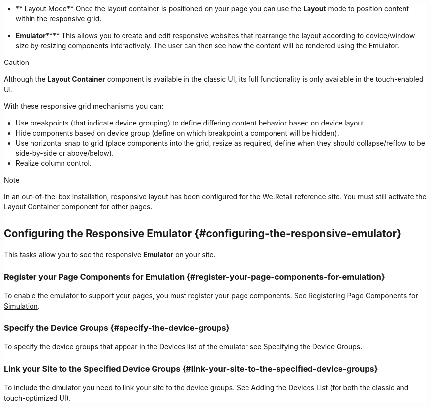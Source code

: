 * ** [Layout Mode](../../authoring/using/responsive-layout.md#main-pars-title)** 
  Once the layout container is positioned on your page you can use the **Layout** mode to position content within the responsive grid.

* [**Emulator**](../../authoring/using/responsive-layout.md#selectingadevicetoemulate)**** 
  This allows you to create and edit responsive websites that rearrange the layout according to device/window size by resizing components interactively. The user can then see how the content will be rendered using the Emulator.

>[!CAUTION]
>
>Although the **Layout Container** component is available in the classic UI, its full functionality is only available in the touch-enabled UI.

With these responsive grid mechanisms you can:

* Use breakpoints (that indicate device grouping) to define differing content behavior based on device layout.
* Hide components based on device group (define on which breakpoint a component will be hidden).
* Use horizontal snap to grid (place components into the grid, resize as required, define when they should collapse/reflow to be side-by-side or above/below).
* Realize column control.

>[!NOTE]
>
>In an out-of-the-box installation, responsive layout has been configured for the [We.Retail reference site](../../developing/using/we-retail.md). You must still [activate the Layout Container component](#activatingthelayoutcontainerforapage) for other pages.

## Configuring the Responsive Emulator {#configuring-the-responsive-emulator}



This tasks allow you to see the responsive **Emulator** on your site.

### Register your Page Components for Emulation {#register-your-page-components-for-emulation}

To enable the emulator to support your pages, you must register your page components. See [Registering Page Components for Simulation](../../developing/using/responsive.md#registeringpagecomponentsforsimulation).

### Specify the Device Groups {#specify-the-device-groups}

To specify the device groups that appear in the Devices list of the emulator see [Specifying the Device Groups](../../developing/using/responsive.md#specifyingthedevicegroups).

### Link your Site to the Specified Device Groups {#link-your-site-to-the-specified-device-groups}

To include the dmulator you need to link your site to the device groups. See [Adding the Devices List](../../developing/using/responsive.md#addingthedeviceslist) (for both the classic and touch-optimized UI).
